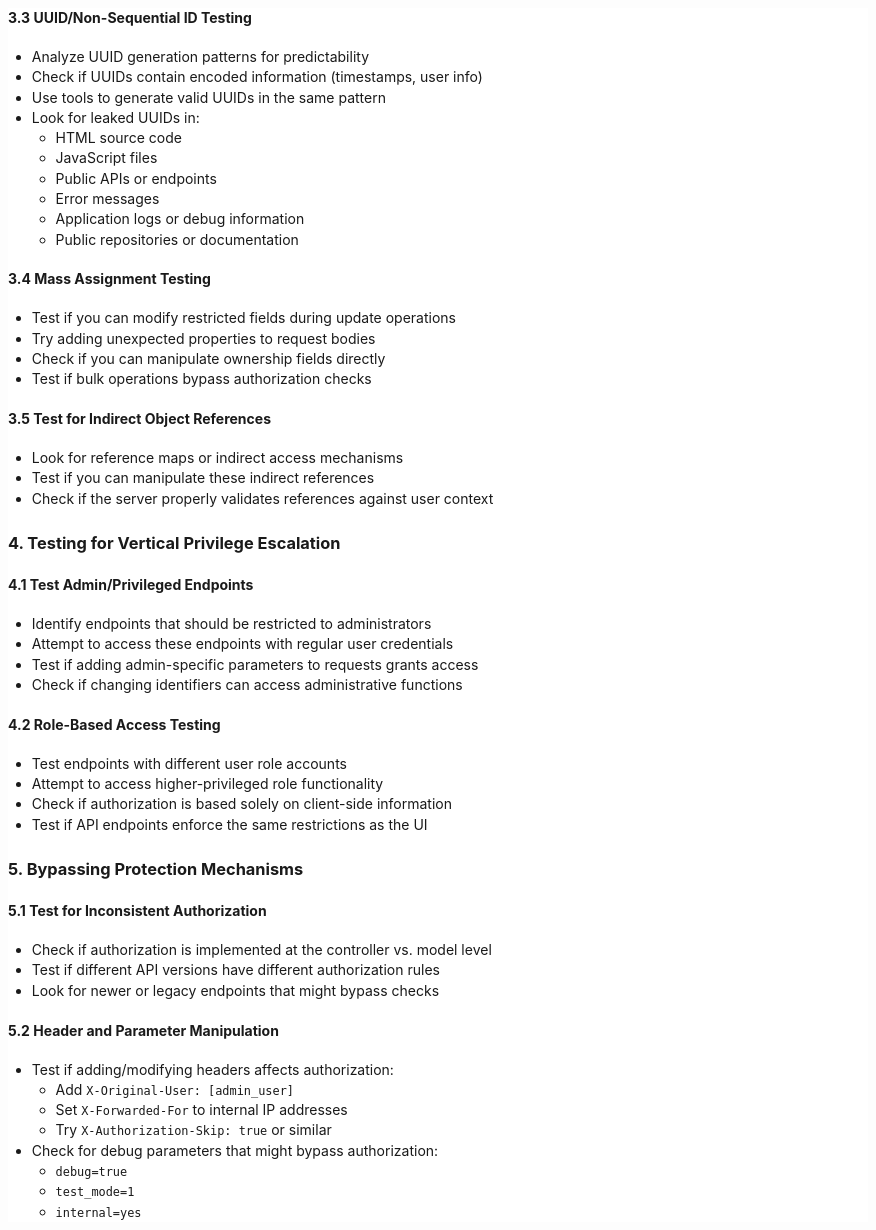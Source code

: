 #### 3.3 UUID/Non-Sequential ID Testing

- Analyze UUID generation patterns for predictability
- Check if UUIDs contain encoded information (timestamps, user info)
- Use tools to generate valid UUIDs in the same pattern
- Look for leaked UUIDs in:
    - HTML source code
    - JavaScript files
    - Public APIs or endpoints
    - Error messages
    - Application logs or debug information
    - Public repositories or documentation

#### 3.4 Mass Assignment Testing

- Test if you can modify restricted fields during update operations
- Try adding unexpected properties to request bodies
- Check if you can manipulate ownership fields directly
- Test if bulk operations bypass authorization checks

#### 3.5 Test for Indirect Object References

- Look for reference maps or indirect access mechanisms
- Test if you can manipulate these indirect references
- Check if the server properly validates references against user context

### 4. Testing for Vertical Privilege Escalation

#### 4.1 Test Admin/Privileged Endpoints

- Identify endpoints that should be restricted to administrators
- Attempt to access these endpoints with regular user credentials
- Test if adding admin-specific parameters to requests grants access
- Check if changing identifiers can access administrative functions

#### 4.2 Role-Based Access Testing

- Test endpoints with different user role accounts
- Attempt to access higher-privileged role functionality
- Check if authorization is based solely on client-side information
- Test if API endpoints enforce the same restrictions as the UI

### 5. Bypassing Protection Mechanisms

#### 5.1 Test for Inconsistent Authorization

- Check if authorization is implemented at the controller vs. model level
- Test if different API versions have different authorization rules
- Look for newer or legacy endpoints that might bypass checks

#### 5.2 Header and Parameter Manipulation

- Test if adding/modifying headers affects authorization:
    - Add `X-Original-User: [admin_user]`
    - Set `X-Forwarded-For` to internal IP addresses
    - Try `X-Authorization-Skip: true` or similar
- Check for debug parameters that might bypass authorization:
    - `debug=true`
    - `test_mode=1`
    - `internal=yes`

